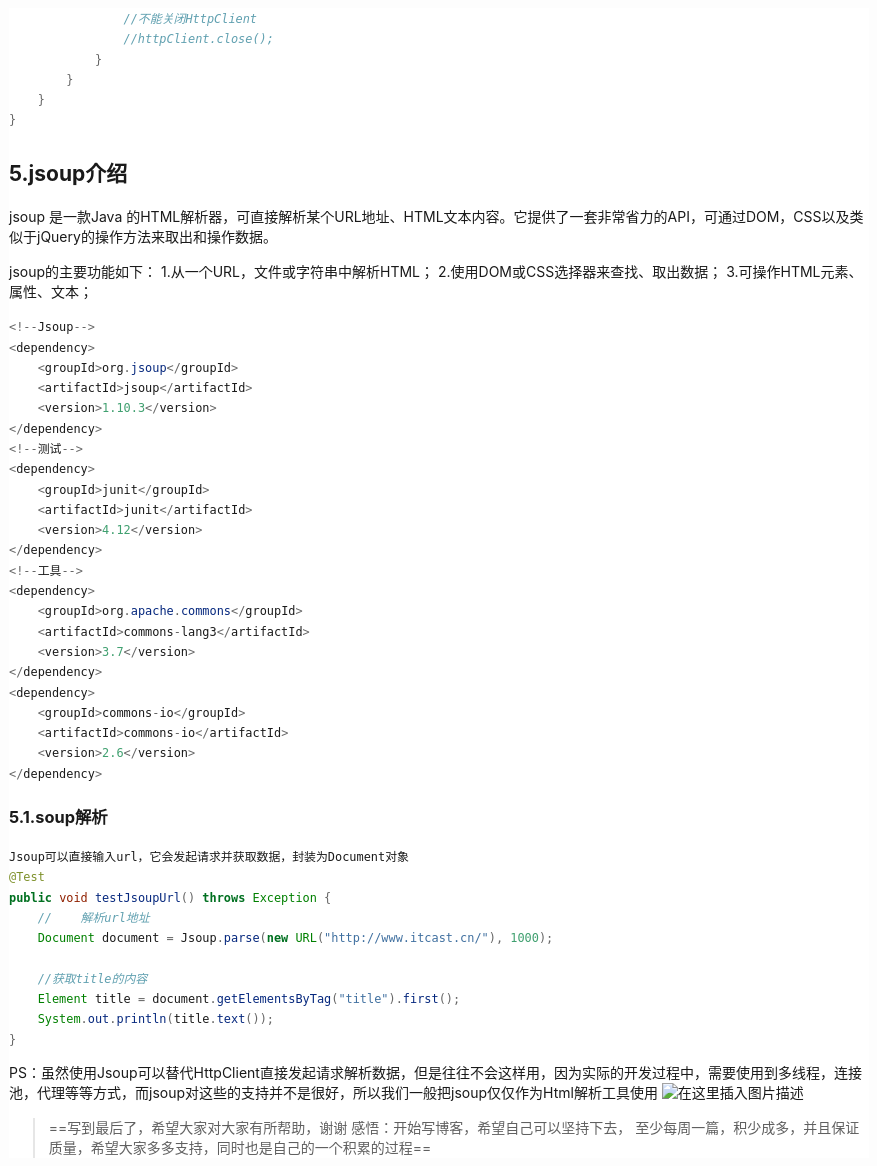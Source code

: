 ```java
                //不能关闭HttpClient
                //httpClient.close();
            }
        }
    }
}

```
## 5.jsoup介绍
jsoup 是一款Java 的HTML解析器，可直接解析某个URL地址、HTML文本内容。它提供了一套非常省力的API，可通过DOM，CSS以及类似于jQuery的操作方法来取出和操作数据。

jsoup的主要功能如下：
1.从一个URL，文件或字符串中解析HTML；
2.使用DOM或CSS选择器来查找、取出数据；
3.可操作HTML元素、属性、文本；

```java
<!--Jsoup-->
<dependency>
    <groupId>org.jsoup</groupId>
    <artifactId>jsoup</artifactId>
    <version>1.10.3</version>
</dependency>
<!--测试-->
<dependency>
    <groupId>junit</groupId>
    <artifactId>junit</artifactId>
    <version>4.12</version>
</dependency>
<!--工具-->
<dependency>
    <groupId>org.apache.commons</groupId>
    <artifactId>commons-lang3</artifactId>
    <version>3.7</version>
</dependency>
<dependency>
    <groupId>commons-io</groupId>
    <artifactId>commons-io</artifactId>
    <version>2.6</version>
</dependency>
```
### 5.1.soup解析
```java
Jsoup可以直接输入url，它会发起请求并获取数据，封装为Document对象
@Test
public void testJsoupUrl() throws Exception {
    //    解析url地址
    Document document = Jsoup.parse(new URL("http://www.itcast.cn/"), 1000);

    //获取title的内容
    Element title = document.getElementsByTag("title").first();
    System.out.println(title.text());
}
```
PS：虽然使用Jsoup可以替代HttpClient直接发起请求解析数据，但是往往不会这样用，因为实际的开发过程中，需要使用到多线程，连接池，代理等等方式，而jsoup对这些的支持并不是很好，所以我们一般把jsoup仅仅作为Html解析工具使用
![在这里插入图片描述](https://p3-juejin.byteimg.com/tos-cn-i-k3u1fbpfcp/71e89dcbde034011b125f8bb62800ba0~tplv-k3u1fbpfcp-zoom-1.image)

>==写到最后了，希望大家对大家有所帮助，谢谢
>感悟：开始写博客，希望自己可以坚持下去， 至少每周一篇，积少成多，并且保证质量，希望大家多多支持，同时也是自己的一个积累的过程==